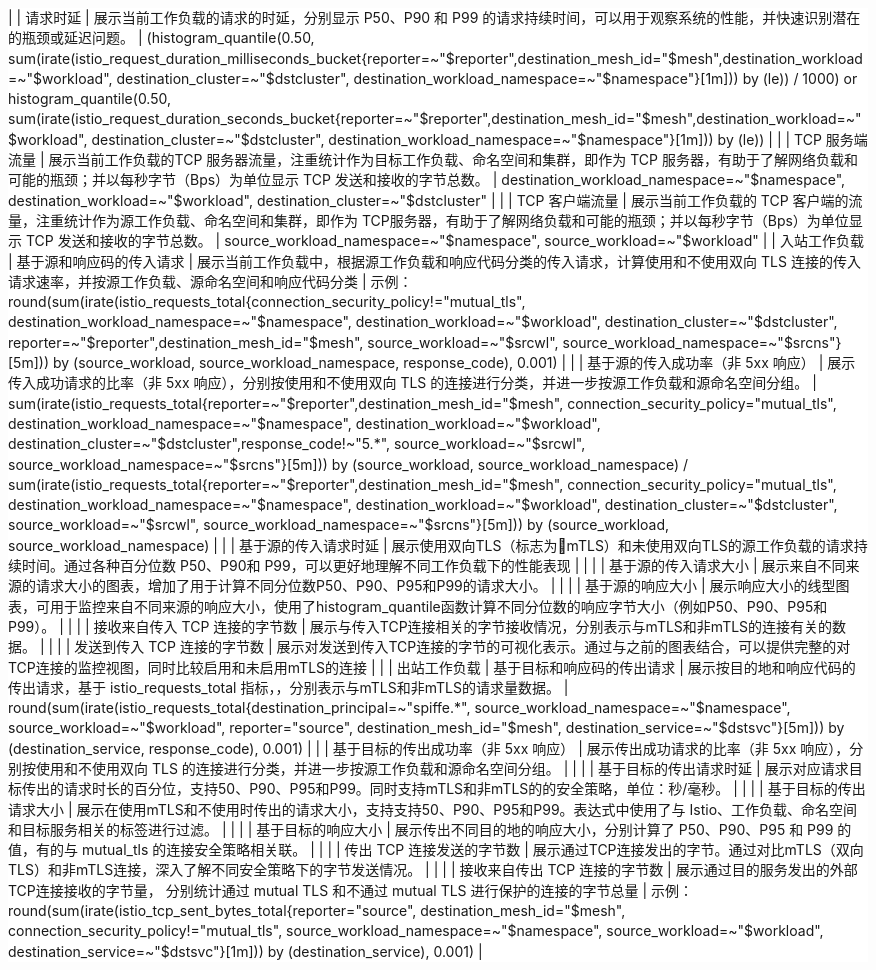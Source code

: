 |              | 请求时延                            | 展示当前工作负载的请求的时延，分别显示 P50、P90 和 P99 的请求持续时间，可以用于观察系统的性能，并快速识别潜在的瓶颈或延迟问题。 | (histogram_quantile(0.50, sum(irate(istio_request_duration_milliseconds_bucket{reporter=~"$reporter",destination_mesh_id="$mesh",destination_workload=~"$workload", destination_cluster=~"$dstcluster", destination_workload_namespace=~"$namespace"}[1m])) by (le)) / 1000) or histogram_quantile(0.50, sum(irate(istio_request_duration_seconds_bucket{reporter=~"$reporter",destination_mesh_id="$mesh",destination_workload=~"$workload", destination_cluster=~"$dstcluster", destination_workload_namespace=~"$namespace"}[1m])) by (le)) |
|              | TCP 服务端流量                      | 展示当前工作负载的TCP 服务器流量，注重统计作为目标工作负载、命名空间和集群，即作为 TCP 服务器，有助于了解网络负载和可能的瓶颈；并以每秒字节（Bps）为单位显示 TCP 发送和接收的字节总数。 | destination_workload_namespace=~"$namespace", destination_workload=~"$workload", destination_cluster=~"$dstcluster" |
|              | TCP 客户端流量                      | 展示当前工作负载的 TCP 客户端的流量，注重统计作为源工作负载、命名空间和集群，即作为 TCP服务器，有助于了解网络负载和可能的瓶颈；并以每秒字节（Bps）为单位显示 TCP 发送和接收的字节总数。 | source_workload_namespace=~"$namespace", source_workload=~"$workload" |
| 入站工作负载 | 基于源和响应码的传入请求            | 展示当前工作负载中，根据源工作负载和响应代码分类的传入请求，计算使用和不使用双向 TLS 连接的传入请求速率，并按源工作负载、源命名空间和响应代码分类 | 示例： round(sum(irate(istio_requests_total{connection_security_policy!="mutual_tls", destination_workload_namespace=~"$namespace", destination_workload=~"$workload", destination_cluster=~"$dstcluster", reporter=~"$reporter",destination_mesh_id="$mesh", source_workload=~"$srcwl", source_workload_namespace=~"$srcns"}[5m])) by (source_workload, source_workload_namespace, response_code), 0.001) |
|              | 基于源的传入成功率（非 5xx 响应）   | 展示传入成功请求的比率（非 5xx 响应），分别按使用和不使用双向 TLS 的连接进行分类，并进一步按源工作负载和源命名空间分组。 | sum(irate(istio_requests_total{reporter=~"$reporter",destination_mesh_id="$mesh", connection_security_policy="mutual_tls", destination_workload_namespace=~"$namespace", destination_workload=~"$workload", destination_cluster=~"$dstcluster",response_code!~"5.*", source_workload=~"$srcwl", source_workload_namespace=~"$srcns"}[5m])) by (source_workload, source_workload_namespace) / sum(irate(istio_requests_total{reporter=~"$reporter",destination_mesh_id="$mesh", connection_security_policy="mutual_tls", destination_workload_namespace=~"$namespace", destination_workload=~"$workload", destination_cluster=~"$dstcluster", source_workload=~"$srcwl", source_workload_namespace=~"$srcns"}[5m])) by (source_workload, source_workload_namespace) |
|              | 基于源的传入请求时延                | 展示使用双向TLS（标志为🔐mTLS）和未使用双向TLS的源工作负载的请求持续时间。通过各种百分位数 P50、P90和 P99，可以更好地理解不同工作负载下的性能表现 |                                                              |
|              | 基于源的传入请求大小                | 展示来自不同来源的请求大小的图表，增加了用于计算不同分位数P50、P90、P95和P99的请求大小。 |                                                              |
|              | 基于源的响应大小                    | 展示响应大小的线型图表，可用于监控来自不同来源的响应大小，使用了histogram_quantile函数计算不同分位数的响应字节大小（例如P50、P90、P95和P99）。 |                                                              |
|              | 接收来自传入 TCP 连接的字节数       | 展示与传入TCP连接相关的字节接收情况，分别表示与mTLS和非mTLS的连接有关的数据。 |                                                              |
|              | 发送到传入 TCP 连接的字节数         | 展示对发送到传入TCP连接的字节的可视化表示。通过与之前的图表结合，可以提供完整的对TCP连接的监控视图，同时比较启用和未启用mTLS的连接 |                                                              |
| 出站工作负载 | 基于目标和响应码的传出请求          | 展示按目的地和响应代码的传出请求，基于 istio_requests_total 指标，，分别表示与mTLS和非mTLS的请求量数据。 | round(sum(irate(istio_requests_total{destination_principal=~"spiffe.*", source_workload_namespace=~"$namespace", source_workload=~"$workload", reporter="source", destination_mesh_id="$mesh", destination_service=~"$dstsvc"}[5m])) by (destination_service, response_code), 0.001) |
|              | 基于目标的传出成功率（非 5xx 响应） | 展示传出成功请求的比率（非 5xx 响应），分别按使用和不使用双向 TLS 的连接进行分类，并进一步按源工作负载和源命名空间分组。 |                                                              |
|              | 基于目标的传出请求时延              | 展示对应请求目标传出的请求时长的百分位，支持50、P90、P95和P99。同时支持mTLS和非mTLS的的安全策略，单位：秒/毫秒。 |                                                              |
|              | 基于目标的传出请求大小              | 展示在使用mTLS和不使用时传出的请求大小，支持支持50、P90、P95和P99。表达式中使用了与 Istio、工作负载、命名空间和目标服务相关的标签进行过滤。 |                                                              |
|              | 基于目标的响应大小                  | 展示传出不同目的地的响应大小，分别计算了 P50、P90、P95 和 P99 的值，有的与 mutual_tls 的连接安全策略相关联。 |                                                              |
|              | 传出 TCP 连接发送的字节数           | 展示通过TCP连接发出的字节。通过对比mTLS（双向TLS）和非mTLS连接，深入了解不同安全策略下的字节发送情况。 |                                                              |
|              | 接收来自传出 TCP 连接的字节数       | 展示通过目的服务发出的外部TCP连接接收的字节量， 分别统计通过 mutual TLS 和不通过 mutual TLS 进行保护的连接的字节总量 | 示例： round(sum(irate(istio_tcp_sent_bytes_total{reporter="source", destination_mesh_id="$mesh", connection_security_policy!="mutual_tls", source_workload_namespace=~"$namespace", source_workload=~"$workload", destination_service=~"$dstsvc"}[1m])) by (destination_service), 0.001) |